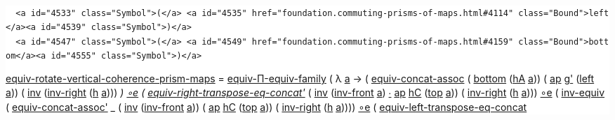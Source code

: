       <a id="4533" class="Symbol">(</a> <a id="4535" href="foundation.commuting-prisms-of-maps.html#4114" class="Bound">left</a><a id="4539" class="Symbol">)</a>
      <a id="4547" class="Symbol">(</a> <a id="4549" href="foundation.commuting-prisms-of-maps.html#4159" class="Bound">bottom</a><a id="4555" class="Symbol">)</a>
  <a id="4559" href="foundation.commuting-prisms-of-maps.html#4213" class="Function">equiv-rotate-vertical-coherence-prism-maps</a> <a id="4602" class="Symbol">=</a>
    <a id="4608" href="foundation-core.functoriality-dependent-function-types.html#2524" class="Function">equiv-Π-equiv-family</a>
      <a id="4635" class="Symbol">(</a> <a id="4637" class="Symbol">λ</a> <a id="4639" href="foundation.commuting-prisms-of-maps.html#4639" class="Bound">a</a> <a id="4641" class="Symbol">→</a>
        <a id="4651" class="Symbol">(</a> <a id="4653" href="foundation.path-algebra.html#9464" class="Function">equiv-concat-assoc</a>
          <a id="4682" class="Symbol">(</a> <a id="4684" href="foundation.commuting-prisms-of-maps.html#4159" class="Bound">bottom</a> <a id="4691" class="Symbol">(</a><a id="4692" href="foundation.commuting-prisms-of-maps.html#3926" class="Bound">hA</a> <a id="4695" href="foundation.commuting-prisms-of-maps.html#4639" class="Bound">a</a><a id="4696" class="Symbol">))</a>
          <a id="4709" class="Symbol">(</a> <a id="4711" href="foundation.action-on-identifications-functions.html#730" class="Function">ap</a> <a id="4714" href="foundation.commuting-prisms-of-maps.html#3893" class="Bound">g&#39;</a> <a id="4717" class="Symbol">(</a><a id="4718" href="foundation.commuting-prisms-of-maps.html#4114" class="Bound">left</a> <a id="4723" href="foundation.commuting-prisms-of-maps.html#4639" class="Bound">a</a><a id="4724" class="Symbol">))</a>
          <a id="4737" class="Symbol">(</a> <a id="4739" href="foundation-core.identity-types.html#3206" class="Function">inv</a> <a id="4743" class="Symbol">(</a><a id="4744" href="foundation.commuting-prisms-of-maps.html#4063" class="Bound">inv-right</a> <a id="4754" class="Symbol">(</a><a id="4755" href="foundation.commuting-prisms-of-maps.html#3818" class="Bound">h</a> <a id="4757" href="foundation.commuting-prisms-of-maps.html#4639" class="Bound">a</a><a id="4758" class="Symbol">)))</a> <a id="4762" class="Symbol">_)</a> <a id="4765" href="foundation-core.equivalences.html#12664" class="Function Operator">∘e</a>
        <a id="4776" class="Symbol">(</a> <a id="4778" href="foundation.identity-types.html#8545" class="Function">equiv-right-transpose-eq-concat&#39;</a> <a id="4811" class="Symbol">_</a>
          <a id="4823" class="Symbol">(</a> <a id="4825" href="foundation-core.identity-types.html#3206" class="Function">inv</a> <a id="4829" class="Symbol">(</a><a id="4830" href="foundation.commuting-prisms-of-maps.html#4012" class="Bound">inv-front</a> <a id="4840" href="foundation.commuting-prisms-of-maps.html#4639" class="Bound">a</a><a id="4841" class="Symbol">)</a> <a id="4843" href="foundation-core.identity-types.html#2902" class="Function Operator">∙</a> <a id="4845" href="foundation.action-on-identifications-functions.html#730" class="Function">ap</a> <a id="4848" href="foundation.commuting-prisms-of-maps.html#3954" class="Bound">hC</a> <a id="4851" class="Symbol">(</a><a id="4852" href="foundation.commuting-prisms-of-maps.html#3971" class="Bound">top</a> <a id="4856" href="foundation.commuting-prisms-of-maps.html#4639" class="Bound">a</a><a id="4857" class="Symbol">))</a>
          <a id="4870" class="Symbol">(</a> <a id="4872" href="foundation.commuting-prisms-of-maps.html#4063" class="Bound">inv-right</a> <a id="4882" class="Symbol">(</a><a id="4883" href="foundation.commuting-prisms-of-maps.html#3818" class="Bound">h</a> <a id="4885" href="foundation.commuting-prisms-of-maps.html#4639" class="Bound">a</a><a id="4886" class="Symbol">)))</a> <a id="4890" href="foundation-core.equivalences.html#12664" class="Function Operator">∘e</a>
        <a id="4901" class="Symbol">(</a> <a id="4903" href="foundation-core.equivalences.html#8468" class="Function">inv-equiv</a>
          <a id="4923" class="Symbol">(</a> <a id="4925" href="foundation.path-algebra.html#9646" class="Function">equiv-concat-assoc&#39;</a> <a id="4945" class="Symbol">_</a>
            <a id="4959" class="Symbol">(</a> <a id="4961" href="foundation-core.identity-types.html#3206" class="Function">inv</a> <a id="4965" class="Symbol">(</a><a id="4966" href="foundation.commuting-prisms-of-maps.html#4012" class="Bound">inv-front</a> <a id="4976" href="foundation.commuting-prisms-of-maps.html#4639" class="Bound">a</a><a id="4977" class="Symbol">))</a>
            <a id="4992" class="Symbol">(</a> <a id="4994" href="foundation.action-on-identifications-functions.html#730" class="Function">ap</a> <a id="4997" href="foundation.commuting-prisms-of-maps.html#3954" class="Bound">hC</a> <a id="5000" class="Symbol">(</a><a id="5001" href="foundation.commuting-prisms-of-maps.html#3971" class="Bound">top</a> <a id="5005" href="foundation.commuting-prisms-of-maps.html#4639" class="Bound">a</a><a id="5006" class="Symbol">))</a>
            <a id="5021" class="Symbol">(</a> <a id="5023" href="foundation.commuting-prisms-of-maps.html#4063" class="Bound">inv-right</a> <a id="5033" class="Symbol">(</a><a id="5034" href="foundation.commuting-prisms-of-maps.html#3818" class="Bound">h</a> <a id="5036" href="foundation.commuting-prisms-of-maps.html#4639" class="Bound">a</a><a id="5037" class="Symbol">))))</a> <a id="5042" href="foundation-core.equivalences.html#12664" class="Function Operator">∘e</a>
        <a id="5053" class="Symbol">(</a> <a id="5055" href="foundation.identity-types.html#7155" class="Function">equiv-left-transpose-eq-concat</a>